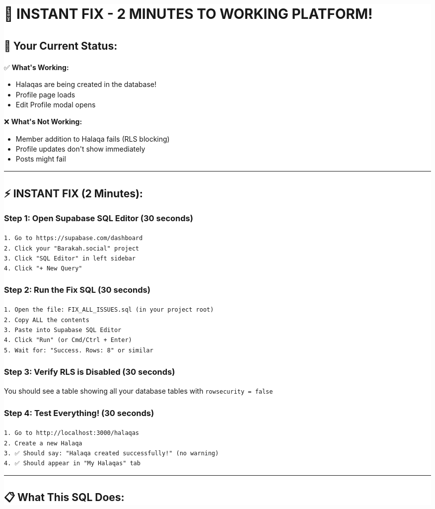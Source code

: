 # 🚀 INSTANT FIX - 2 MINUTES TO WORKING PLATFORM!

## 🎯 **Your Current Status:**

✅ **What's Working:**
- Halaqas are being created in the database!
- Profile page loads
- Edit Profile modal opens

❌ **What's Not Working:**
- Member addition to Halaqa fails (RLS blocking)
- Profile updates don't show immediately
- Posts might fail

---

## ⚡ **INSTANT FIX (2 Minutes):**

### **Step 1: Open Supabase SQL Editor** (30 seconds)
```
1. Go to https://supabase.com/dashboard
2. Click your "Barakah.social" project
3. Click "SQL Editor" in left sidebar
4. Click "+ New Query"
```

### **Step 2: Run the Fix SQL** (30 seconds)
```
1. Open the file: FIX_ALL_ISSUES.sql (in your project root)
2. Copy ALL the contents
3. Paste into Supabase SQL Editor
4. Click "Run" (or Cmd/Ctrl + Enter)
5. Wait for: "Success. Rows: 8" or similar
```

### **Step 3: Verify RLS is Disabled** (30 seconds)
You should see a table showing all your database tables with `rowsecurity = false`

### **Step 4: Test Everything!** (30 seconds)
```
1. Go to http://localhost:3000/halaqas
2. Create a new Halaqa
3. ✅ Should say: "Halaqa created successfully!" (no warning)
4. ✅ Should appear in "My Halaqas" tab
```

---

## 📋 **What This SQL Does:**
